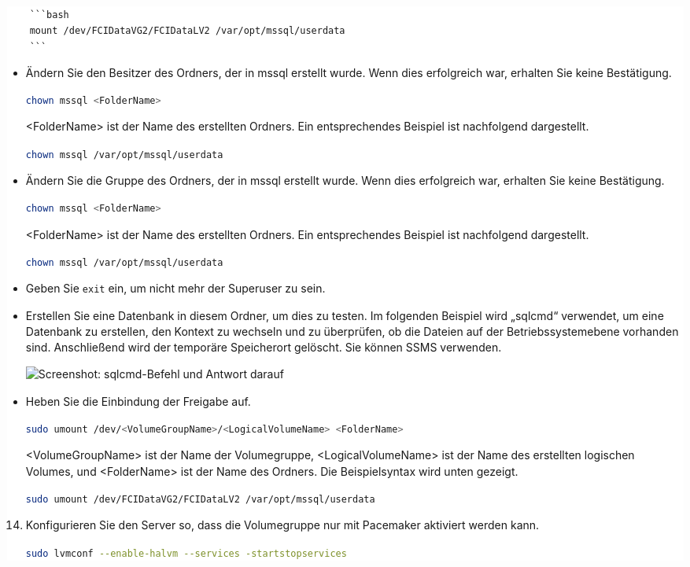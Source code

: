         ```bash
        mount /dev/FCIDataVG2/FCIDataLV2 /var/opt/mssql/userdata 
        ```

   *    Ändern Sie den Besitzer des Ordners, der in mssql erstellt wurde. Wenn dies erfolgreich war, erhalten Sie keine Bestätigung.

        ```bash
        chown mssql <FolderName>
        ```

        \<FolderName> ist der Name des erstellten Ordners. Ein entsprechendes Beispiel ist nachfolgend dargestellt.

        ```bash
        chown mssql /var/opt/mssql/userdata
        ```

   *    Ändern Sie die Gruppe des Ordners, der in mssql erstellt wurde. Wenn dies erfolgreich war, erhalten Sie keine Bestätigung.

        ```bash
        chown mssql <FolderName>
        ```

        \<FolderName> ist der Name des erstellten Ordners. Ein entsprechendes Beispiel ist nachfolgend dargestellt.

        ```bash
        chown mssql /var/opt/mssql/userdata
        ```

   *    Geben Sie `exit` ein, um nicht mehr der Superuser zu sein.

   *    Erstellen Sie eine Datenbank in diesem Ordner, um dies zu testen. Im folgenden Beispiel wird „sqlcmd“ verwendet, um eine Datenbank zu erstellen, den Kontext zu wechseln und zu überprüfen, ob die Dateien auf der Betriebssystemebene vorhanden sind. Anschließend wird der temporäre Speicherort gelöscht. Sie können SSMS verwenden.
  
        ![Screenshot: sqlcmd-Befehl und Antwort darauf][9]

   *    Heben Sie die Einbindung der Freigabe auf. 

        ```bash
        sudo umount /dev/<VolumeGroupName>/<LogicalVolumeName> <FolderName>
        ```

        \<VolumeGroupName> ist der Name der Volumegruppe, \<LogicalVolumeName> ist der Name des erstellten logischen Volumes, und \<FolderName> ist der Name des Ordners. Die Beispielsyntax wird unten gezeigt.

        ```bash
        sudo umount /dev/FCIDataVG2/FCIDataLV2 /var/opt/mssql/userdata 
        ```

14. Konfigurieren Sie den Server so, dass die Volumegruppe nur mit Pacemaker aktiviert werden kann.

    ```bash
    sudo lvmconf --enable-halvm --services -startstopservices
    ```


[1]: ./media/sql-server-linux-shared-disk-cluster-configure-iscsi/05-initiator.png
[2]: ./media/sql-server-linux-shared-disk-cluster-configure-iscsi/10-iscsiTargetSettings.png
[3]: ./media/sql-server-linux-shared-disk-cluster-configure-iscsi/15-iSCSITargetResults.png
[4]: ./media/sql-server-linux-shared-disk-cluster-configure-iscsi/20-iSCSITargetLogin.png
[5]: ./media/sql-server-linux-shared-disk-cluster-configure-iscsi/25-iSCSIVerify.png
[6]: ./media/sql-server-linux-shared-disk-cluster-configure-iscsi/7-setiscsinetwork.png
[7]: ./media/sql-server-linux-shared-disk-cluster-configure-iscsi/30-iSCSIattachedDisks.png
[8]: ./media/sql-server-linux-shared-disk-cluster-configure-iscsi/45-CopyMove.png
[9]: ./media/sql-server-linux-shared-disk-cluster-configure-iscsi/50-ExampleCreateSSMS.png
[10]: ./media/sql-server-linux-shared-disk-cluster-configure-iscsi/40-Create25GBVol.png
[11]: ./media/sql-server-linux-shared-disk-cluster-configure-iscsi/55-ListOfVGs.png